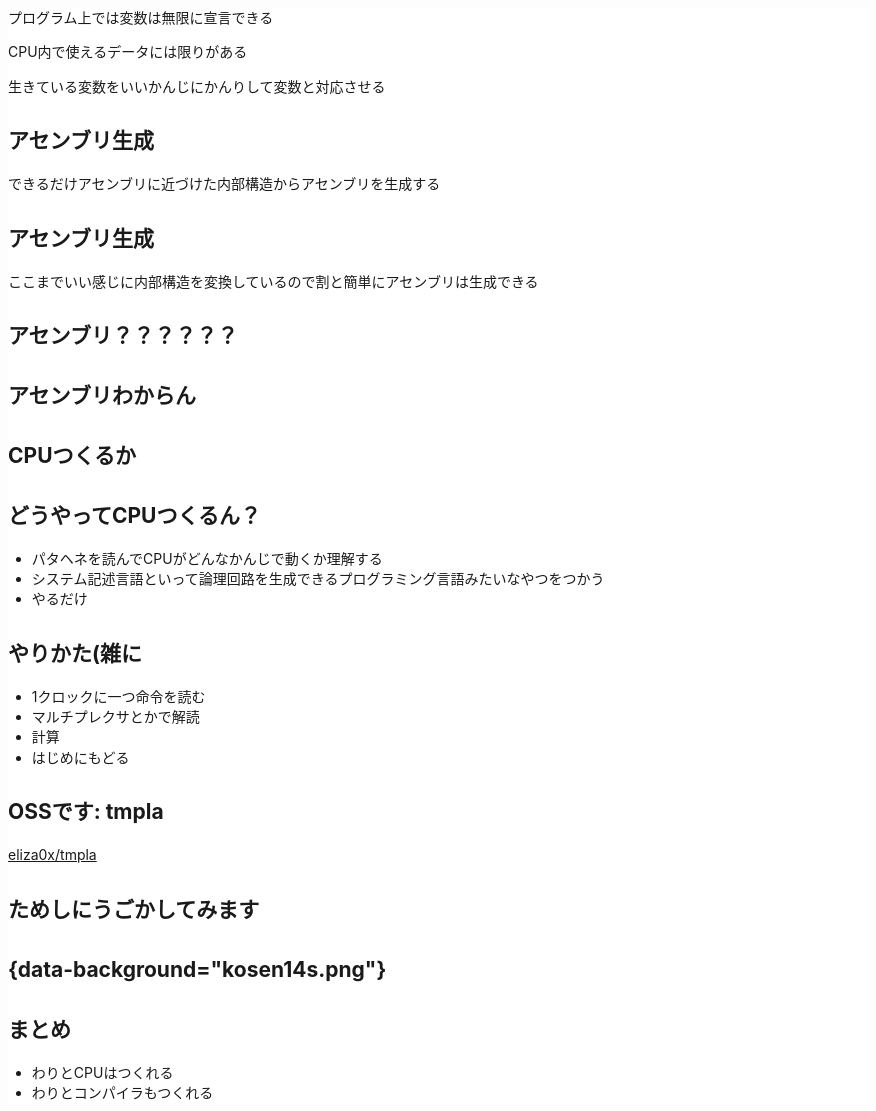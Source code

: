 プログラム上では変数は無限に宣言できる

CPU内で使えるデータには限りがある

生きている変数をいいかんじにかんりして変数と対応させる

## アセンブリ生成

できるだけアセンブリに近づけた内部構造からアセンブリを生成する

## アセンブリ生成

ここまでいい感じに内部構造を変換しているので割と簡単にアセンブリは生成できる

アセンブリ？？？？？？
----

アセンブリわからん
----

CPUつくるか
----

## どうやってCPUつくるん？

- パタヘネを読んでCPUがどんなかんじで動くか理解する
- システム記述言語といって論理回路を生成できるプログラミング言語みたいなやつをつかう
- やるだけ

## やりかた(雑に
- 1クロックに一つ命令を読む
- マルチプレクサとかで解読
- 計算
- はじめにもどる

## OSSです: tmpla
[eliza0x/tmpla](https://github.com/eliza0x/tmpla)

## ためしにうごかしてみます

## {data-background="kosen14s.png"}

## まとめ
- わりとCPUはつくれる
- わりとコンパイラもつくれる

